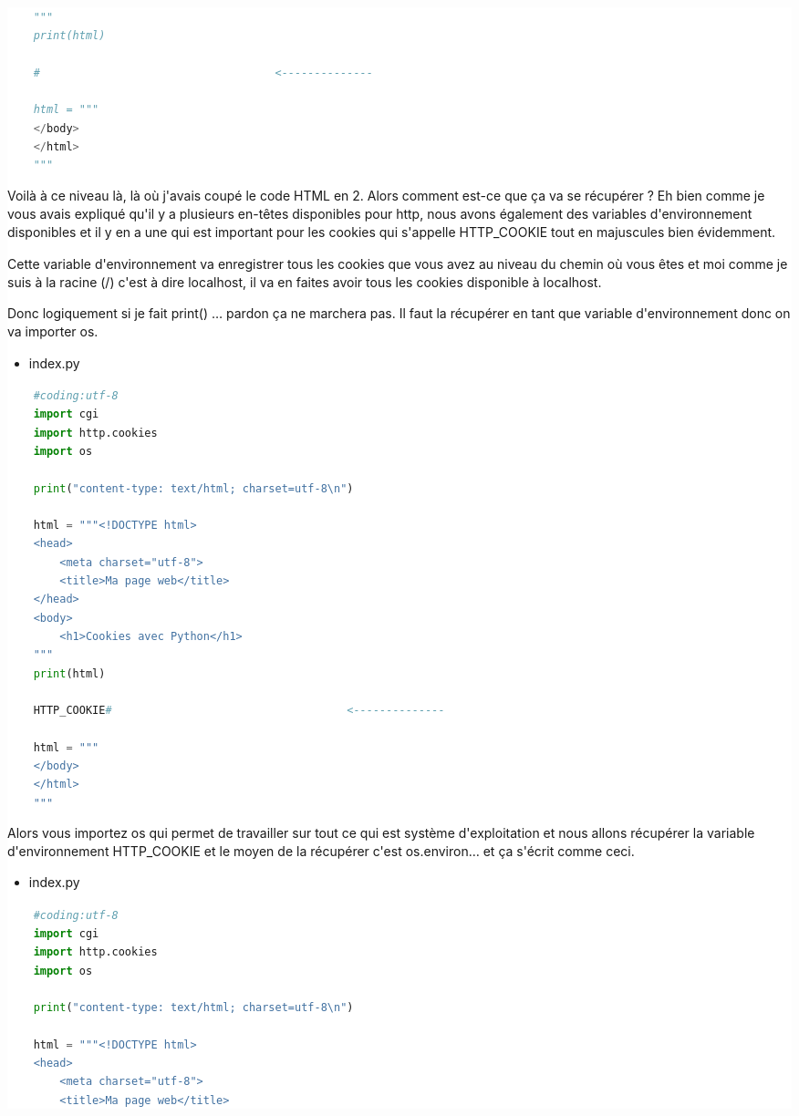 ```py
    """
    print(html)
    
    #                                    <--------------
    
    html = """
    </body>
    </html>
    """
```
Voilà à ce niveau là, là où j'avais coupé le code HTML en 2. Alors comment est-ce que ça va se récupérer ? Eh bien comme je vous avais expliqué qu'il y a plusieurs en-têtes disponibles pour http, nous avons également des variables d'environnement disponibles et il y en a une qui est important pour les cookies qui s'appelle HTTP_COOKIE tout en majuscules bien évidemment. 

Cette variable d'environnement va enregistrer tous les cookies que vous avez au niveau du chemin où vous êtes et moi comme je suis à la racine (/) c'est à dire localhost, il va en faites avoir tous les cookies disponible à localhost. 

Donc logiquement si je fait print() … pardon ça ne marchera pas. Il faut la récupérer en tant que variable d'environnement donc on va importer os. 

+ index.py
```py
    #coding:utf-8
    import cgi
    import http.cookies
    import os
   
    print("content-type: text/html; charset=utf-8\n")
    
    html = """<!DOCTYPE html>
    <head>
        <meta charset="utf-8">
        <title>Ma page web</title>
    </head>
    <body>
        <h1>Cookies avec Python</h1>
    """
    print(html)
    
    HTTP_COOKIE#                                    <--------------
    
    html = """
    </body>
    </html>
    """
```
Alors vous importez os qui permet de travailler sur tout ce qui est système d'exploitation et nous allons récupérer la variable d'environnement HTTP_COOKIE et le moyen de la récupérer c'est os.environ… et ça s'écrit comme ceci.

+ index.py
```py
    #coding:utf-8
    import cgi
    import http.cookies
    import os
   
    print("content-type: text/html; charset=utf-8\n")
    
    html = """<!DOCTYPE html>
    <head>
        <meta charset="utf-8">
        <title>Ma page web</title>
```